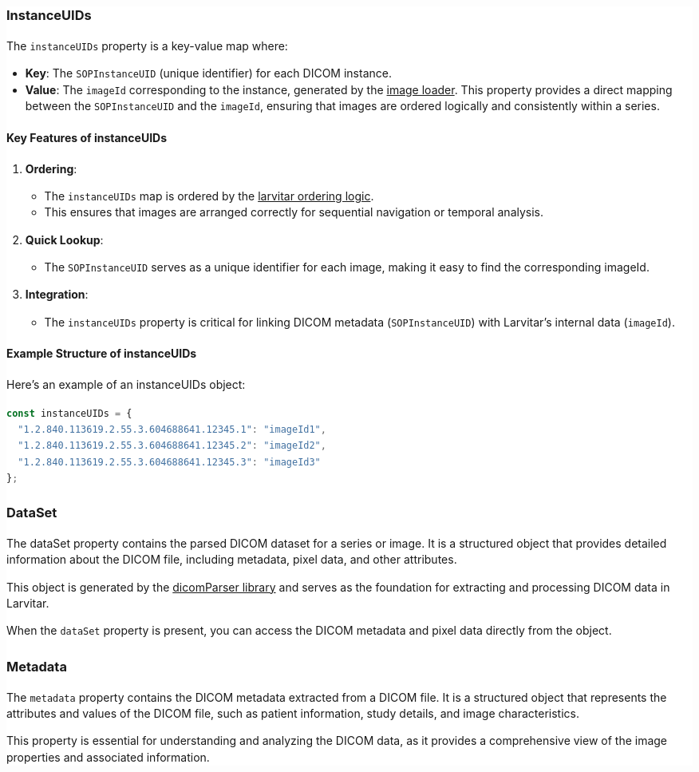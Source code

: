 ### InstanceUIDs

The `instanceUIDs` property is a key-value map where:

- **Key**: The `SOPInstanceUID` (unique identifier) for each DICOM instance.
- **Value**: The `imageId` corresponding to the instance, generated by the [image loader](./loading.md).
  This property provides a direct mapping between the `SOPInstanceUID` and the `imageId`, ensuring that images are ordered logically and consistently within a series.

#### Key Features of instanceUIDs

1. **Ordering**:

   - The `instanceUIDs` map is ordered by the [larvitar ordering logic](parsing.md#ordering-logic).
   - This ensures that images are arranged correctly for sequential navigation or temporal analysis.

2. **Quick Lookup**:

   - The `SOPInstanceUID` serves as a unique identifier for each image, making it easy to find the corresponding imageId.

3. **Integration**:
   - The `instanceUIDs` property is critical for linking DICOM metadata (`SOPInstanceUID`) with Larvitar’s internal data (`imageId`).

#### Example Structure of instanceUIDs

Here’s an example of an instanceUIDs object:

```typescript
const instanceUIDs = {
  "1.2.840.113619.2.55.3.604688641.12345.1": "imageId1",
  "1.2.840.113619.2.55.3.604688641.12345.2": "imageId2",
  "1.2.840.113619.2.55.3.604688641.12345.3": "imageId3"
};
```

### DataSet

The dataSet property contains the parsed DICOM dataset for a series or image. It is a structured object that provides detailed information about the DICOM file, including metadata, pixel data, and other attributes.

This object is generated by the [dicomParser library](https://github.com/cornerstonejs/dicomParser) and serves as the foundation for extracting and processing DICOM data in Larvitar.

When the `dataSet` property is present, you can access the DICOM metadata and pixel data directly from the object.

### Metadata

The `metadata` property contains the DICOM metadata extracted from a DICOM file. It is a structured object that represents the attributes and values of the DICOM file, such as patient information, study details, and image characteristics.

This property is essential for understanding and analyzing the DICOM data, as it provides a comprehensive view of the image properties and associated information.
